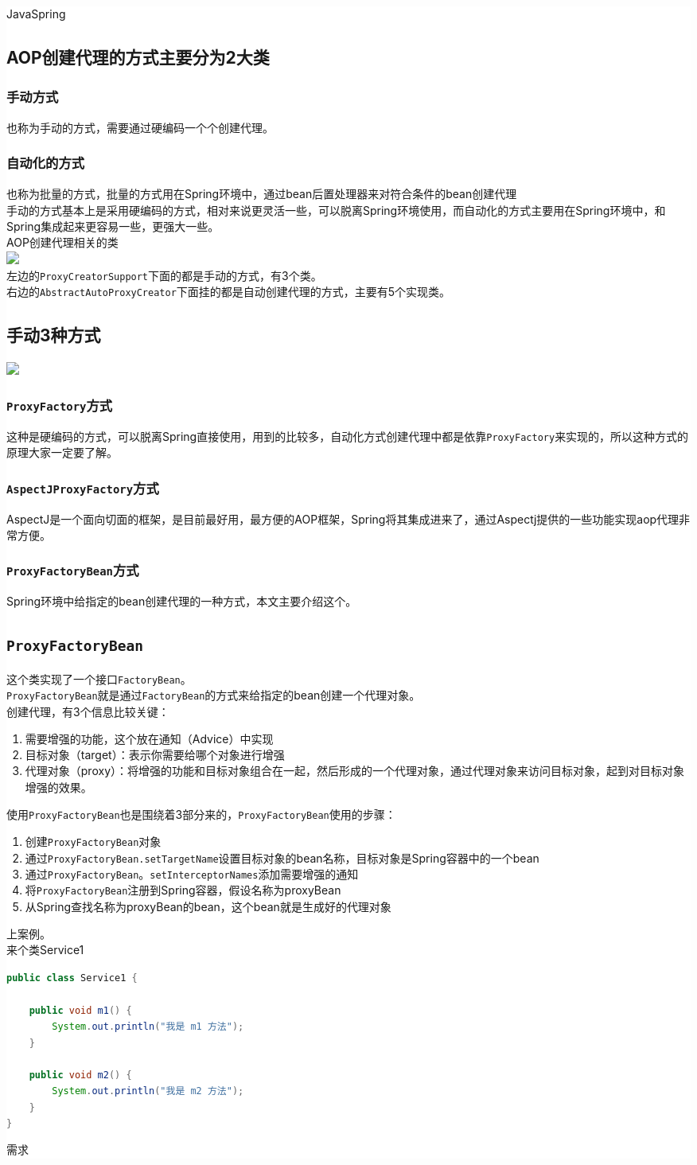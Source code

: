 JavaSpring
<a name="A7lzR"></a>
## AOP创建代理的方式主要分为2大类
<a name="ucf4i"></a>
### 手动方式
也称为手动的方式，需要通过硬编码一个个创建代理。
<a name="LgI5p"></a>
### 自动化的方式
也称为批量的方式，批量的方式用在Spring环境中，通过bean后置处理器来对符合条件的bean创建代理<br />手动的方式基本上是采用硬编码的方式，相对来说更灵活一些，可以脱离Spring环境使用，而自动化的方式主要用在Spring环境中，和Spring集成起来更容易一些，更强大一些。<br />AOP创建代理相关的类<br />![](https://cdn.nlark.com/yuque/0/2023/png/396745/1684286619218-c867aec5-1069-42cb-906a-7b3b17c0cbbb.png#averageHue=%23fcfcfb&clientId=u779f5308-367e-4&from=paste&id=uf599ef4e&originHeight=470&originWidth=1080&originalType=url&ratio=2.5&rotation=0&showTitle=false&status=done&style=none&taskId=u7a85b7b7-c6f4-4e63-ae7d-71beaad5cfc&title=)<br />左边的`ProxyCreatorSupport`下面的都是手动的方式，有3个类。<br />右边的`AbstractAutoProxyCreator`下面挂的都是自动创建代理的方式，主要有5个实现类。
<a name="FVmmM"></a>
## 手动3种方式
![](https://cdn.nlark.com/yuque/0/2023/png/396745/1684286619372-a9aa7582-e020-40e0-91b9-5fc388cec9be.png#averageHue=%23fbfaef&clientId=u779f5308-367e-4&from=paste&id=u5b346d6b&originHeight=170&originWidth=640&originalType=url&ratio=2.5&rotation=0&showTitle=false&status=done&style=none&taskId=u9fa1244b-623e-42a6-a808-26a4d91cc66&title=)
<a name="D8LZf"></a>
### `ProxyFactory`方式
这种是硬编码的方式，可以脱离Spring直接使用，用到的比较多，自动化方式创建代理中都是依靠`ProxyFactory`来实现的，所以这种方式的原理大家一定要了解。
<a name="qXgIk"></a>
### `AspectJProxyFactory`方式
AspectJ是一个面向切面的框架，是目前最好用，最方便的AOP框架，Spring将其集成进来了，通过Aspectj提供的一些功能实现aop代理非常方便。
<a name="ZuEpH"></a>
### `ProxyFactoryBean`方式
Spring环境中给指定的bean创建代理的一种方式，本文主要介绍这个。
<a name="tbBFi"></a>
## `ProxyFactoryBean`
这个类实现了一个接口`FactoryBean`。<br />`ProxyFactoryBean`就是通过`FactoryBean`的方式来给指定的bean创建一个代理对象。<br />创建代理，有3个信息比较关键：

1. 需要增强的功能，这个放在通知（Advice）中实现
2. 目标对象（target）：表示你需要给哪个对象进行增强
3. 代理对象（proxy）：将增强的功能和目标对象组合在一起，然后形成的一个代理对象，通过代理对象来访问目标对象，起到对目标对象增强的效果。

使用`ProxyFactoryBean`也是围绕着3部分来的，`ProxyFactoryBean`使用的步骤：

1. 创建`ProxyFactoryBean`对象
2. 通过`ProxyFactoryBean.setTargetName`设置目标对象的bean名称，目标对象是Spring容器中的一个bean
3. 通过`ProxyFactoryBean`。`setInterceptorNames`添加需要增强的通知
4. 将`ProxyFactoryBean`注册到Spring容器，假设名称为proxyBean
5. 从Spring查找名称为proxyBean的bean，这个bean就是生成好的代理对象

上案例。<br />来个类Service1
```java
public class Service1 {

    public void m1() {
        System.out.println("我是 m1 方法");
    }

    public void m2() {
        System.out.println("我是 m2 方法");
    }
}
```
需求